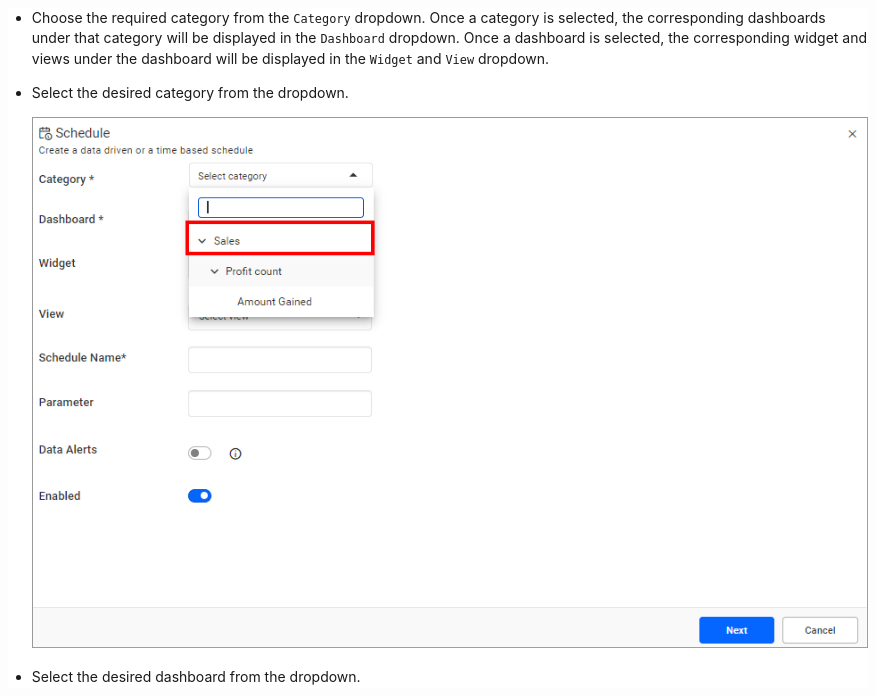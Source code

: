 * Choose the required category from the `Category` dropdown. Once a category is selected, the corresponding dashboards under that category will be displayed in the `Dashboard` dropdown. Once a dashboard is selected, the corresponding widget and views under the dashboard will be displayed in the `Widget` and `View` dropdown.

* Select the desired category from the dropdown.

	![Select Category](/static/assets/managing-resources/images/select-category.png)

* Select the desired dashboard from the dropdown.
